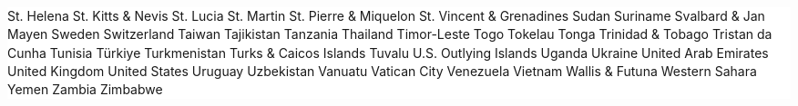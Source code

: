 St. Helena
St. Kitts & Nevis
St. Lucia
St. Martin
St. Pierre & Miquelon
St. Vincent & Grenadines
Sudan
Suriname
Svalbard & Jan Mayen
Sweden
Switzerland
Taiwan
Tajikistan
Tanzania
Thailand
Timor-Leste
Togo
Tokelau
Tonga
Trinidad & Tobago
Tristan da Cunha
Tunisia
Türkiye
Turkmenistan
Turks & Caicos Islands
Tuvalu
U.S. Outlying Islands
Uganda
Ukraine
United Arab Emirates
United Kingdom
United States
Uruguay
Uzbekistan
Vanuatu
Vatican City
Venezuela
Vietnam
Wallis & Futuna
Western Sahara
Yemen
Zambia
Zimbabwe